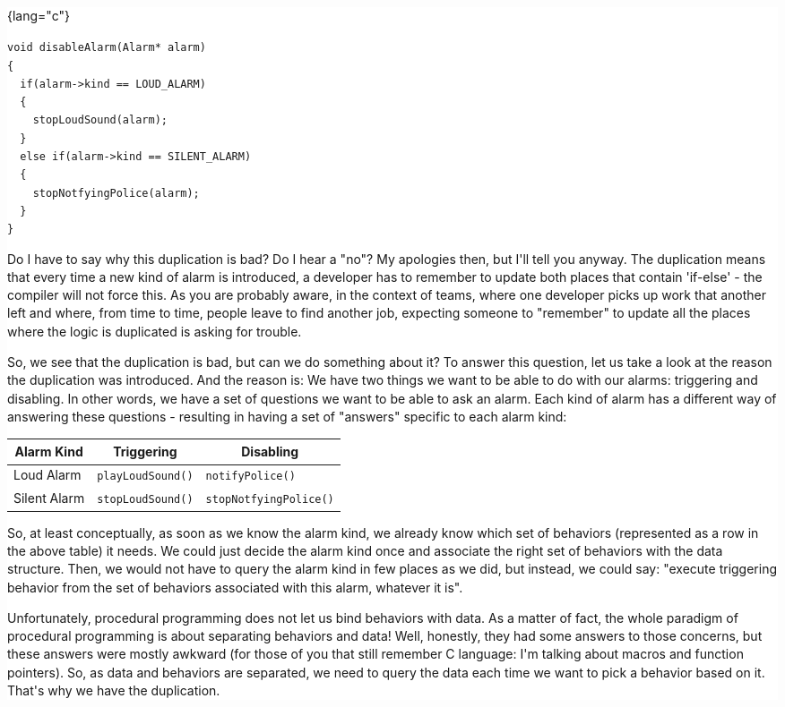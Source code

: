 {lang="c"}
~~~
void disableAlarm(Alarm* alarm)
{
  if(alarm->kind == LOUD_ALARM)
  {
    stopLoudSound(alarm);
  }
  else if(alarm->kind == SILENT_ALARM)
  {
    stopNotfyingPolice(alarm);
  }
}
~~~

Do I have to say why this duplication is bad? Do I hear a "no"? My
apologies then, but I'll tell you anyway. The duplication means that
every time a new kind of alarm is introduced, a developer has to
remember to update both places that contain 'if-else' - the compiler
will not force this. As you are probably aware, in the context of teams,
where one developer picks up work that another left and where, from time to time, people leave to find another job, expecting someone to "remember" to update all the
places where the logic is duplicated is asking for trouble.

So, we see that the duplication is bad, but can we do something about it?
To answer this question, let us take a look at the reason the duplication was introduced.
And the reason is: We have two things we want to be able to do with
our alarms: triggering and disabling. In other words, we have a set of questions we want to be able to ask an alarm. Each kind of alarm has a different way of
answering these questions - resulting in having a set of "answers" specific to each alarm kind:

| Alarm Kind          | Triggering                 |     Disabling              |
|---------------------|----------------------------|------------------------|
| Loud Alarm          | `playLoudSound()`     | `notifyPolice()` |
| Silent Alarm          | `stopLoudSound()`     | `stopNotfyingPolice()` | 

So, at least conceptually, as soon as we know the alarm kind, we already
know which set of behaviors (represented as a row in the above table) it needs. 
We could just decide the alarm
kind once and associate the right set of behaviors with the data
structure. Then, we would not have to query the alarm kind in few places as we
did, but instead, we could say: "execute triggering behavior from the
set of behaviors associated with this alarm, whatever it is".

Unfortunately, procedural programming does not let us bind behaviors
with data. As a matter of fact, the whole paradigm of procedural
programming is about separating behaviors and data! Well, honestly, they
had some answers to those concerns, but these answers were mostly awkward (for
those of you that still remember C language: I'm talking about macros and
function pointers). So, as data and behaviors are separated, we need to
query the data each time we want to pick a behavior based on it. That's
why we have the duplication.
